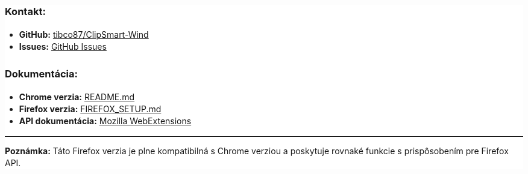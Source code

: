 ### **Kontakt:**
- **GitHub:** [tibco87/ClipSmart-Wind](https://github.com/tibco87/ClipSmart-Wind)
- **Issues:** [GitHub Issues](https://github.com/tibco87/ClipSmart-Wind/issues)

### **Dokumentácia:**
- **Chrome verzia:** [README.md](README.md)
- **Firefox verzia:** [FIREFOX_SETUP.md](FIREFOX_SETUP.md)
- **API dokumentácia:** [Mozilla WebExtensions](https://developer.mozilla.org/en-US/docs/Mozilla/Add-ons/WebExtensions)

---

**Poznámka:** Táto Firefox verzia je plne kompatibilná s Chrome verziou a poskytuje rovnaké funkcie s prispôsobením pre Firefox API.
